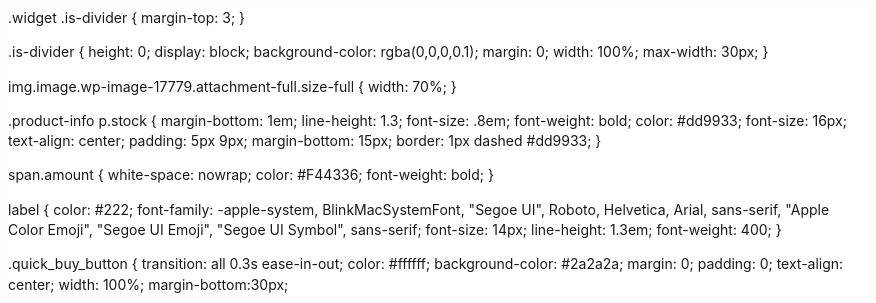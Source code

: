 .widget .is-divider {
    margin-top: 3;
}

.is-divider {
    height: 0;
    display: block;
    background-color: rgba(0,0,0,0.1);
    margin: 0;
    width: 100%;
    max-width: 30px;
}

img.image.wp-image-17779.attachment-full.size-full {
    width: 70%;
}

.product-info p.stock {
    margin-bottom: 1em;
    line-height: 1.3;
    font-size: .8em;
    font-weight: bold;
    color: #dd9933;
    font-size: 16px;
    text-align: center;
    padding: 5px 9px;
    margin-bottom: 15px;
    border: 1px dashed #dd9933;
}

span.amount {
    white-space: nowrap;
    color: #F44336;
    font-weight: bold;
}

label {
    color: #222;
    font-family: -apple-system, BlinkMacSystemFont, "Segoe UI", Roboto, Helvetica, Arial, sans-serif, "Apple Color Emoji", "Segoe UI Emoji", "Segoe UI Symbol", sans-serif;
    font-size: 14px;
    line-height: 1.3em;
    font-weight: 400;
}

.quick_buy_button {
    transition: all 0.3s ease-in-out;
    color: #ffffff;
    background-color: #2a2a2a;
    margin: 0;
    padding: 0;
    text-align: center;
	width: 100%;
	margin-bottom:30px;

